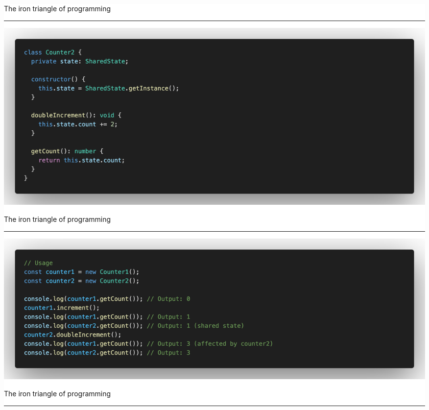 <span class="absolute bottom-12 left-12 text-2xl font-bold">The <span class="text-purple-400">iron triangle</span> of programming</span>

---

<img src="/imgs/shared-state-3.png">

<span class="absolute bottom-12 left-12 text-2xl font-bold">The <span class="text-purple-400">iron triangle</span> of programming</span>

---

<img src="/imgs/shared-state-4.png">

<span class="absolute bottom-12 left-12 text-2xl font-bold">The <span class="text-purple-400">iron triangle</span> of programming</span>



---
